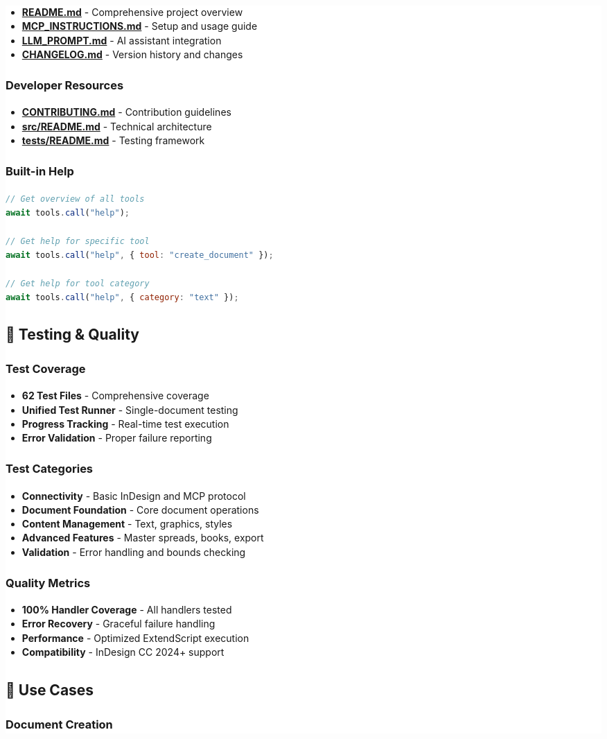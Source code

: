 - **[README.md](README.md)** - Comprehensive project overview
- **[MCP_INSTRUCTIONS.md](MCP_INSTRUCTIONS.md)** - Setup and usage guide
- **[LLM_PROMPT.md](LLM_PROMPT.md)** - AI assistant integration
- **[CHANGELOG.md](CHANGELOG.md)** - Version history and changes

### Developer Resources

- **[CONTRIBUTING.md](CONTRIBUTING.md)** - Contribution guidelines
- **[src/README.md](src/README.md)** - Technical architecture
- **[tests/README.md](tests/README.md)** - Testing framework

### Built-in Help

```javascript
// Get overview of all tools
await tools.call("help");

// Get help for specific tool
await tools.call("help", { tool: "create_document" });

// Get help for tool category
await tools.call("help", { category: "text" });
```

## 🧪 Testing & Quality

### Test Coverage

- **62 Test Files** - Comprehensive coverage
- **Unified Test Runner** - Single-document testing
- **Progress Tracking** - Real-time test execution
- **Error Validation** - Proper failure reporting

### Test Categories

- **Connectivity** - Basic InDesign and MCP protocol
- **Document Foundation** - Core document operations
- **Content Management** - Text, graphics, styles
- **Advanced Features** - Master spreads, books, export
- **Validation** - Error handling and bounds checking

### Quality Metrics

- **100% Handler Coverage** - All handlers tested
- **Error Recovery** - Graceful failure handling
- **Performance** - Optimized ExtendScript execution
- **Compatibility** - InDesign CC 2024+ support

## 🎯 Use Cases

### Document Creation
